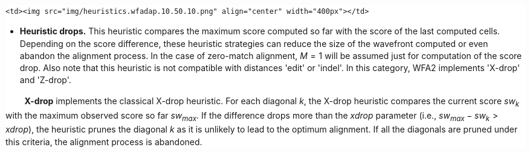     <td><img src="img/heuristics.wfadap.10.50.10.png" align="center" width="400px"></td>
  </tr>
</table>
</p>

- <a name="wfa2.drops"></a> **Heuristic drops.** This heuristic compares the maximum score computed so far with the score of the last computed cells. Depending on the score difference, these heuristic strategies can reduce the size of the wavefront computed or even abandon the alignment process. In the case of zero-match alignment, $M=1$ will be assumed just for computation of the score drop. Also note that this heuristic is not compatible with distances 'edit' or 'indel'. In this category, WFA2 implements 'X-drop' and 'Z-drop'. 

&nbsp;&nbsp;&nbsp;&nbsp;&nbsp;&nbsp;&nbsp;&nbsp;**X-drop** implements the classical X-drop heuristic. For each diagonal $k$, the X-drop heuristic compares the current score $sw_k$ with the maximum observed score so far $sw_{max}$. If the difference drops more than the $xdrop$ parameter (i.e., $sw_{max} - sw_k > xdrop$), the heuristic prunes the diagonal $k$ as it is unlikely to lead to the optimum alignment. If all the diagonals are pruned under this criteria, the alignment process is abandoned.
